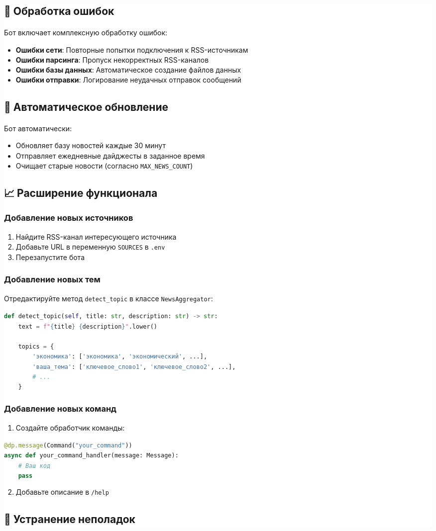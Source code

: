 ## 🚨 Обработка ошибок

Бот включает комплексную обработку ошибок:

- **Ошибки сети**: Повторные попытки подключения к RSS-источникам
- **Ошибки парсинга**: Пропуск некорректных RSS-каналов
- **Ошибки базы данных**: Автоматическое создание файлов данных
- **Ошибки отправки**: Логирование неудачных отправок сообщений

## 🔄 Автоматическое обновление

Бот автоматически:

- Обновляет базу новостей каждые 30 минут
- Отправляет ежедневные дайджесты в заданное время
- Очищает старые новости (согласно `MAX_NEWS_COUNT`)

## 📈 Расширение функционала

### Добавление новых источников

1. Найдите RSS-канал интересующего источника
2. Добавьте URL в переменную `SOURCES` в `.env`
3. Перезапустите бота

### Добавление новых тем

Отредактируйте метод `detect_topic` в классе `NewsAggregator`:

```python
def detect_topic(self, title: str, description: str) -> str:
    text = f"{title} {description}".lower()
    
    topics = {
        'экономика': ['экономика', 'экономический', ...],
        'ваша_тема': ['ключевое_слово1', 'ключевое_слово2', ...],
        # ...
    }
```

### Добавление новых команд

1. Создайте обработчик команды:
```python
@dp.message(Command("your_command"))
async def your_command_handler(message: Message):
    # Ваш код
    pass
```

2. Добавьте описание в `/help`

## 🐛 Устранение неполадок
